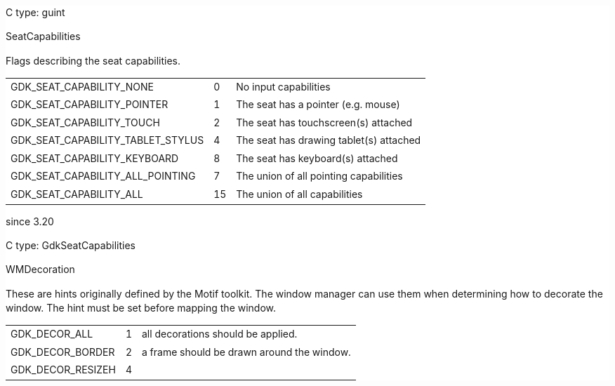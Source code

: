 <div class="api-notes">
  <p class="api-ctype">C type: guint</p>
</div>
<p class="api-heading">SeatCapabilities</p>
<p class="api-doc">Flags describing the seat capabilities.</p>
<table>
<tr>
<td class="name">GDK_SEAT_CAPABILITY_NONE</td>
<td class="value">0</td>
<td class="doc">No input capabilities</td>
</tr>
<tr>
<td class="name">GDK_SEAT_CAPABILITY_POINTER</td>
<td class="value">1</td>
<td class="doc">The seat has a pointer (e.g. mouse)</td>
</tr>
<tr>
<td class="name">GDK_SEAT_CAPABILITY_TOUCH</td>
<td class="value">2</td>
<td class="doc">The seat has touchscreen(s) attached</td>
</tr>
<tr>
<td class="name">GDK_SEAT_CAPABILITY_TABLET_STYLUS</td>
<td class="value">4</td>
<td class="doc">The seat has drawing tablet(s) attached</td>
</tr>
<tr>
<td class="name">GDK_SEAT_CAPABILITY_KEYBOARD</td>
<td class="value">8</td>
<td class="doc">The seat has keyboard(s) attached</td>
</tr>
<tr>
<td class="name">GDK_SEAT_CAPABILITY_ALL_POINTING</td>
<td class="value">7</td>
<td class="doc">The union of all pointing capabilities</td>
</tr>
<tr>
<td class="name">GDK_SEAT_CAPABILITY_ALL</td>
<td class="value">15</td>
<td class="doc">The union of all capabilities</td>
</tr>
</table>
<div class="api-notes">
  <p class="api-since">since 3.20</p>
  <p class="api-ctype">C type: GdkSeatCapabilities</p>
</div>
<p class="api-heading">WMDecoration</p>
<p class="api-doc">These are hints originally defined by the Motif toolkit.
The window manager can use them when determining how to decorate
the window. The hint must be set before mapping the window.</p>
<table>
<tr>
<td class="name">GDK_DECOR_ALL</td>
<td class="value">1</td>
<td class="doc">all decorations should be applied.</td>
</tr>
<tr>
<td class="name">GDK_DECOR_BORDER</td>
<td class="value">2</td>
<td class="doc">a frame should be drawn around the window.</td>
</tr>
<tr>
<td class="name">GDK_DECOR_RESIZEH</td>
<td class="value">4</td>